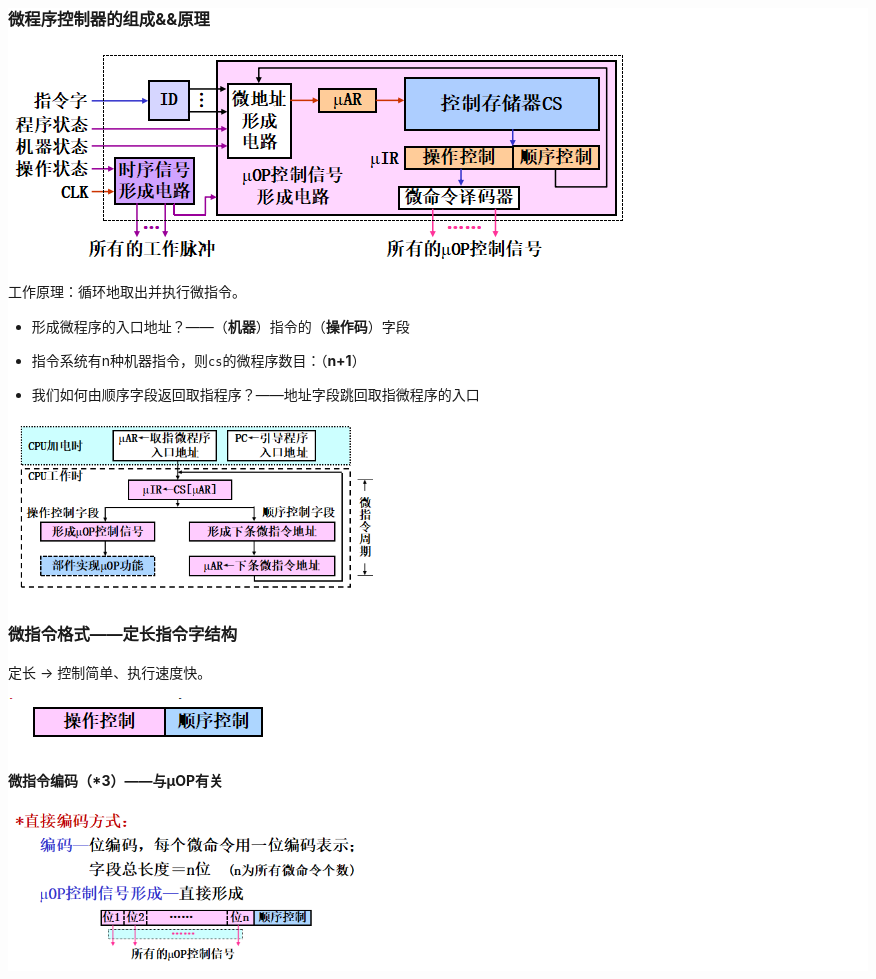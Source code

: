 

### 微程序控制器的组成&&原理

![](images/CPU_00.png)

工作原理：循环地取出并执行微指令。

- 形成微程序的入口地址？——（**机器**）指令的（**操作码**）字段

- 指令系统有n种机器指令，则`cs`的微程序数目：（**n+1**）

- 我们如何由顺序字段返回取指程序？——地址字段跳回取指微程序的入口

<img src="images/CPU_01.png" style="zoom:67%;" />



### 微指令格式——定长指令字结构

定长 $\to$ 控制简单、执行速度快。

![](images/CPU_02.png)



#### 微指令编码（*3）——与μOP有关

<img src="images/uopCoding_01.png" style="zoom:67%;" />